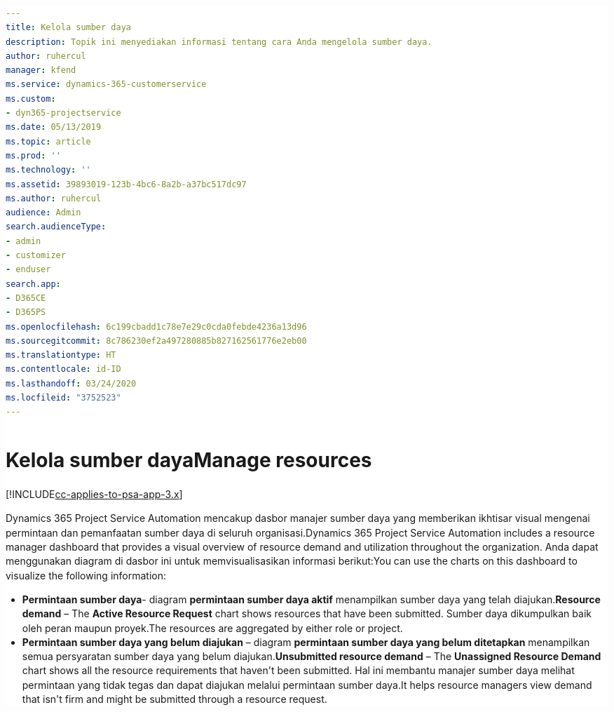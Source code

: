 ```yaml
---
title: Kelola sumber daya
description: Topik ini menyediakan informasi tentang cara Anda mengelola sumber daya.
author: ruhercul
manager: kfend
ms.service: dynamics-365-customerservice
ms.custom:
- dyn365-projectservice
ms.date: 05/13/2019
ms.topic: article
ms.prod: ''
ms.technology: ''
ms.assetid: 39893019-123b-4bc6-8a2b-a37bc517dc97
ms.author: ruhercul
audience: Admin
search.audienceType:
- admin
- customizer
- enduser
search.app:
- D365CE
- D365PS
ms.openlocfilehash: 6c199cbadd1c78e7e29c0cda0febde4236a13d96
ms.sourcegitcommit: 8c786230ef2a497280885b827162561776e2eb00
ms.translationtype: HT
ms.contentlocale: id-ID
ms.lasthandoff: 03/24/2020
ms.locfileid: "3752523"
---
```

# <a name="manage-resources"></a><span data-ttu-id="f6d69-103">Kelola sumber daya</span><span class="sxs-lookup"><span data-stu-id="f6d69-103">Manage resources</span></span>

[!INCLUDE[cc-applies-to-psa-app-3.x](../includes/cc-applies-to-psa-app-3x.md)]

<span data-ttu-id="f6d69-104">Dynamics 365 Project Service Automation mencakup dasbor manajer sumber daya yang memberikan ikhtisar visual mengenai permintaan dan pemanfaatan sumber daya di seluruh organisasi.</span><span class="sxs-lookup"><span data-stu-id="f6d69-104">Dynamics 365 Project Service Automation includes a resource manager dashboard that provides a visual overview of resource demand and utilization throughout the organization.</span></span> <span data-ttu-id="f6d69-105">Anda dapat menggunakan diagram di dasbor ini untuk memvisualisasikan informasi berikut:</span><span class="sxs-lookup"><span data-stu-id="f6d69-105">You can use the charts on this dashboard to visualize the following information:</span></span>

- <span data-ttu-id="f6d69-106">**Permintaan sumber daya**- diagram **permintaan sumber daya aktif** menampilkan sumber daya yang telah diajukan.</span><span class="sxs-lookup"><span data-stu-id="f6d69-106">**Resource demand** – The **Active Resource Request** chart shows resources that have been submitted.</span></span> <span data-ttu-id="f6d69-107">Sumber daya dikumpulkan baik oleh peran maupun proyek.</span><span class="sxs-lookup"><span data-stu-id="f6d69-107">The resources are aggregated by either role or project.</span></span>
- <span data-ttu-id="f6d69-108">**Permintaan sumber daya yang belum diajukan** – diagram **permintaan sumber daya yang belum ditetapkan** menampilkan semua persyaratan sumber daya yang belum diajukan.</span><span class="sxs-lookup"><span data-stu-id="f6d69-108">**Unsubmitted resource demand** – The **Unassigned Resource Demand** chart shows all the resource requirements that haven't been submitted.</span></span> <span data-ttu-id="f6d69-109">Hal ini membantu manajer sumber daya melihat permintaan yang tidak tegas dan dapat diajukan melalui permintaan sumber daya.</span><span class="sxs-lookup"><span data-stu-id="f6d69-109">It helps resource managers view demand that isn't firm and might be submitted through a resource request.</span></span>
